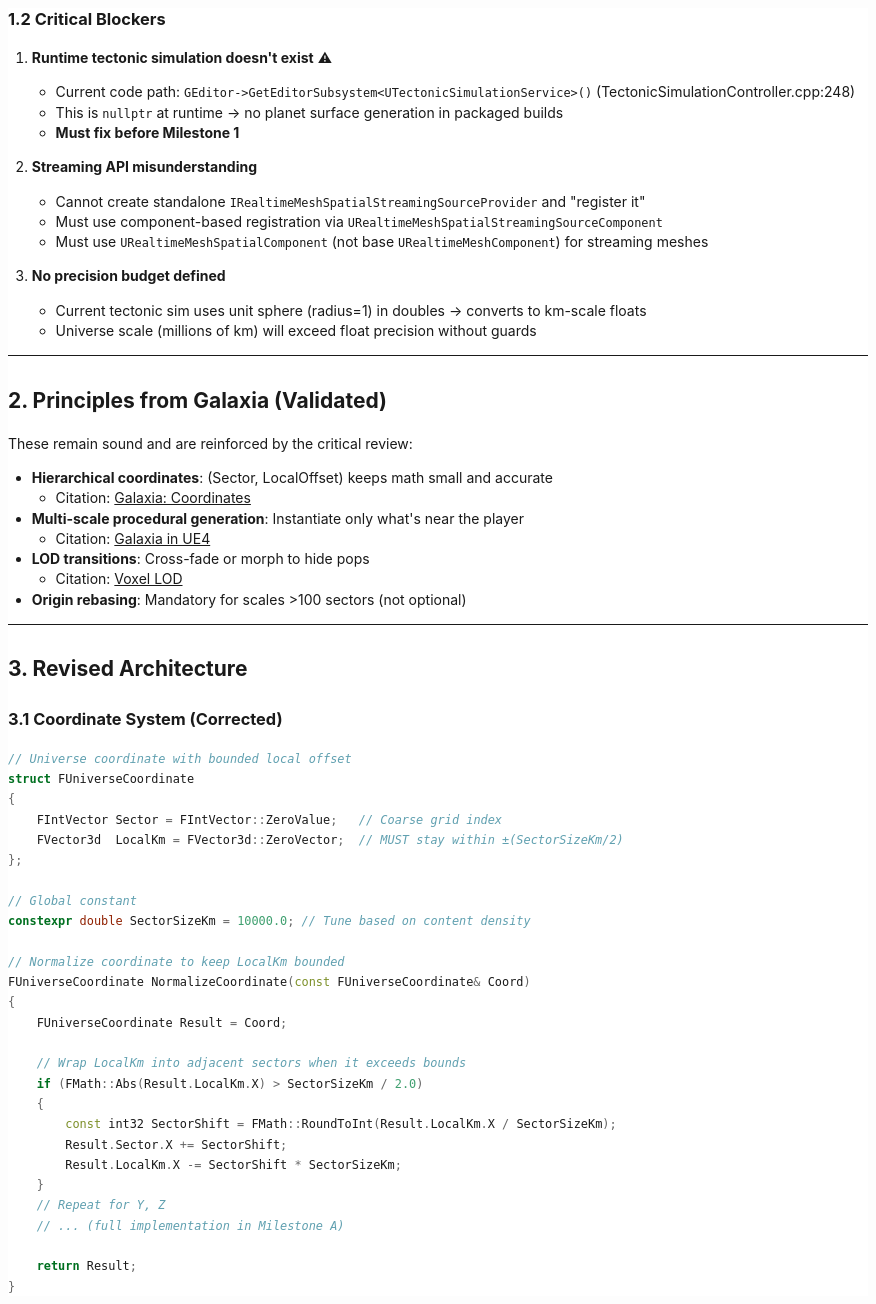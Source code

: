 ### 1.2 Critical Blockers

1. **Runtime tectonic simulation doesn't exist** ⚠️
   - Current code path: `GEditor->GetEditorSubsystem<UTectonicSimulationService>()` (TectonicSimulationController.cpp:248)
   - This is `nullptr` at runtime → no planet surface generation in packaged builds
   - **Must fix before Milestone 1**

2. **Streaming API misunderstanding**
   - Cannot create standalone `IRealtimeMeshSpatialStreamingSourceProvider` and "register it"
   - Must use component-based registration via `URealtimeMeshSpatialStreamingSourceComponent`
   - Must use `URealtimeMeshSpatialComponent` (not base `URealtimeMeshComponent`) for streaming meshes

3. **No precision budget defined**
   - Current tectonic sim uses unit sphere (radius=1) in doubles → converts to km-scale floats
   - Universe scale (millions of km) will exceed float precision without guards

---

## 2. Principles from Galaxia (Validated)

These remain sound and are reinforced by the critical review:

- **Hierarchical coordinates**: (Sector, LocalOffset) keeps math small and accurate
  - Citation: [Galaxia: Coordinates](https://dexyfex.com/2016/07/11/galaxia-the-basics-coordinates/)
- **Multi-scale procedural generation**: Instantiate only what's near the player
  - Citation: [Galaxia in UE4](https://dexyfex.com/2018/07/23/galaxia-now-in-ue4/)
- **LOD transitions**: Cross-fade or morph to hide pops
  - Citation: [Voxel LOD](https://dexyfex.com/2015/11/17/voxels-and-seamless-lod-transitions/)
- **Origin rebasing**: Mandatory for scales >100 sectors (not optional)

---

## 3. Revised Architecture

### 3.1 Coordinate System (Corrected)

```cpp
// Universe coordinate with bounded local offset
struct FUniverseCoordinate
{
    FIntVector Sector = FIntVector::ZeroValue;   // Coarse grid index
    FVector3d  LocalKm = FVector3d::ZeroVector;  // MUST stay within ±(SectorSizeKm/2)
};

// Global constant
constexpr double SectorSizeKm = 10000.0; // Tune based on content density

// Normalize coordinate to keep LocalKm bounded
FUniverseCoordinate NormalizeCoordinate(const FUniverseCoordinate& Coord)
{
    FUniverseCoordinate Result = Coord;
    
    // Wrap LocalKm into adjacent sectors when it exceeds bounds
    if (FMath::Abs(Result.LocalKm.X) > SectorSizeKm / 2.0)
    {
        const int32 SectorShift = FMath::RoundToInt(Result.LocalKm.X / SectorSizeKm);
        Result.Sector.X += SectorShift;
        Result.LocalKm.X -= SectorShift * SectorSizeKm;
    }
    // Repeat for Y, Z
    // ... (full implementation in Milestone A)
    
    return Result;
}
```